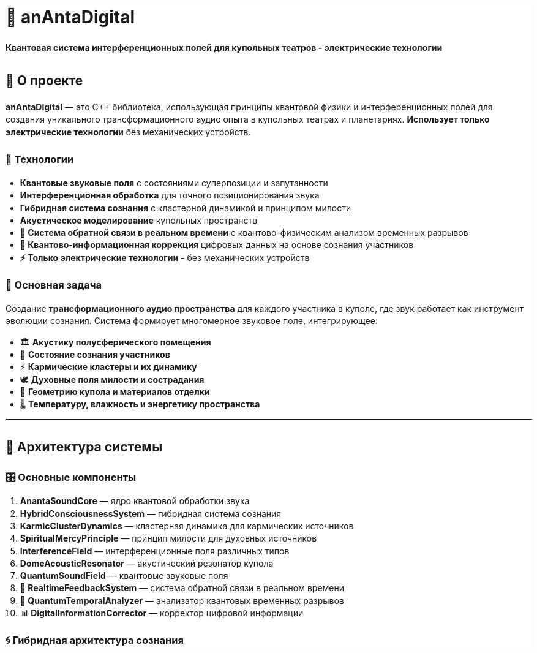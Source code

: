 # 🎵 anAntaDigital

**Квантовая система интерференционных полей для купольных театров - электрические технологии**

## 📌 О проекте

**anAntaDigital** — это C++ библиотека, использующая принципы квантовой физики и интерференционных полей для создания уникального трансформационного аудио опыта в купольных театрах и планетариях. **Использует только электрические технологии** без механических устройств.

### 🌟 Технологии
- **Квантовые звуковые поля** с состояниями суперпозиции и запутанности
- **Интерференционная обработка** для точного позиционирования звука
- **Гибридная система сознания** с кластерной динамикой и принципом милости
- **Акустическое моделирование** купольных пространств
- **🔄 Система обратной связи в реальном времени** с квантово-физическим анализом временных разрывов
- **🧠 Квантово-информационная коррекция** цифровых данных на основе сознания участников
- **⚡ Только электрические технологии** - без механических устройств

### 🎯 Основная задача

Создание **трансформационного аудио пространства** для каждого участника в куполе, где звук работает как инструмент эволюции сознания. Система формирует многомерное звуковое поле, интегрирующее:

- 🏛️ **Акустику полусферического помещения**
- 👥 **Состояние сознания участников** 
- ⚡ **Кармические кластеры и их динамику**
- 🕊️ **Духовные поля милости и сострадания**
- 📐 **Геометрию купола и материалов отделки**
- 🌡️ **Температуру, влажность и энергетику пространства**

---

## 🔧 Архитектура системы

### 🎛️ Основные компоненты

1. **AnantaSoundCore** — ядро квантовой обработки звука
2. **HybridConsciousnessSystem** — гибридная система сознания
3. **KarmicClusterDynamics** — кластерная динамика для кармических источников
4. **SpiritualMercyPrinciple** — принцип милости для духовных источников
5. **InterferenceField** — интерференционные поля различных типов
6. **DomeAcousticResonator** — акустический резонатор купола
7. **QuantumSoundField** — квантовые звуковые поля
8. **🔄 RealtimeFeedbackSystem** — система обратной связи в реальном времени
9. **🧠 QuantumTemporalAnalyzer** — анализатор квантовых временных разрывов
10. **📊 DigitalInformationCorrector** — корректор цифровой информации

### 🌀 Гибридная архитектура сознания
